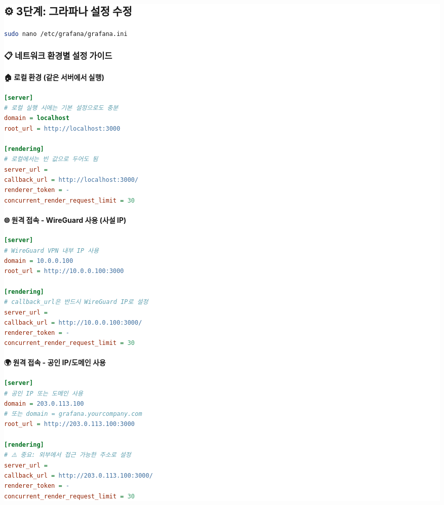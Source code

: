 
## ⚙️ 3단계: 그라파나 설정 수정

```bash
sudo nano /etc/grafana/grafana.ini
```

### 📋 네트워크 환경별 설정 가이드

#### 🏠 **로컬 환경 (같은 서버에서 실행)**
```ini
[server]
# 로컬 실행 시에는 기본 설정으로도 충분
domain = localhost
root_url = http://localhost:3000

[rendering]
# 로컬에서는 빈 값으로 두어도 됨
server_url =
callback_url = http://localhost:3000/
renderer_token = -
concurrent_render_request_limit = 30
```

#### 🌐 **원격 접속 - WireGuard 사용 (사설 IP)**
```ini
[server]
# WireGuard VPN 내부 IP 사용
domain = 10.0.0.100
root_url = http://10.0.0.100:3000

[rendering]
# callback_url은 반드시 WireGuard IP로 설정
server_url =
callback_url = http://10.0.0.100:3000/
renderer_token = -
concurrent_render_request_limit = 30
```

#### 🌍 **원격 접속 - 공인 IP/도메인 사용**
```ini
[server]
# 공인 IP 또는 도메인 사용
domain = 203.0.113.100
# 또는 domain = grafana.yourcompany.com
root_url = http://203.0.113.100:3000

[rendering]
# ⚠️ 중요: 외부에서 접근 가능한 주소로 설정
server_url =
callback_url = http://203.0.113.100:3000/
renderer_token = -
concurrent_render_request_limit = 30
```

